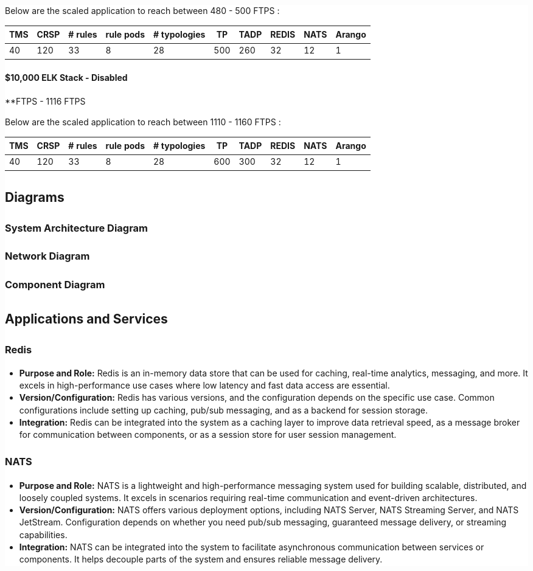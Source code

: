 Below are the scaled application to reach between 480 - 500 FTPS :

| TMS | CRSP | # rules | rule pods | # typologies | TP  | TADP | REDIS | NATS | Arango |
| --- | ---- | ------- | --------- | ------------ | --- | ---- | ----- | ---- | ------ |
| 40  | 120  | 33      | 8         | 28           | 500 | 260  | 32    | 12   | 1      |

#### $10,000 ELK Stack - Disabled

**FTPS - 1116 FTPS

Below are the scaled application to reach between 1110 - 1160 FTPS :

| TMS | CRSP | # rules | rule pods | # typologies | TP  | TADP | REDIS | NATS | Arango |
| --- | ---- | ------- | --------- | ------------ | --- | ---- | ----- | ---- | ------ |
| 40  | 120  | 33      | 8         | 28           | 600 | 300  | 32    | 12   | 1      |

## Diagrams

### System Architecture Diagram

### Network Diagram

### Component Diagram

## Applications and Services

### Redis

- **Purpose and Role:** Redis is an in-memory data store that can be used for caching, real-time analytics, messaging, and more. It excels in high-performance use cases where low latency and fast data access are essential.
- **Version/Configuration:** Redis has various versions, and the configuration depends on the specific use case. Common configurations include setting up caching, pub/sub messaging, and as a backend for session storage.
- **Integration:** Redis can be integrated into the system as a caching layer to improve data retrieval speed, as a message broker for communication between components, or as a session store for user session management.

### NATS

- **Purpose and Role:** NATS is a lightweight and high-performance messaging system used for building scalable, distributed, and loosely coupled systems. It excels in scenarios requiring real-time communication and event-driven architectures.
- **Version/Configuration:** NATS offers various deployment options, including NATS Server, NATS Streaming Server, and NATS JetStream. Configuration depends on whether you need pub/sub messaging, guaranteed message delivery, or streaming capabilities.
- **Integration:** NATS can be integrated into the system to facilitate asynchronous communication between services or components. It helps decouple parts of the system and ensures reliable message delivery.
